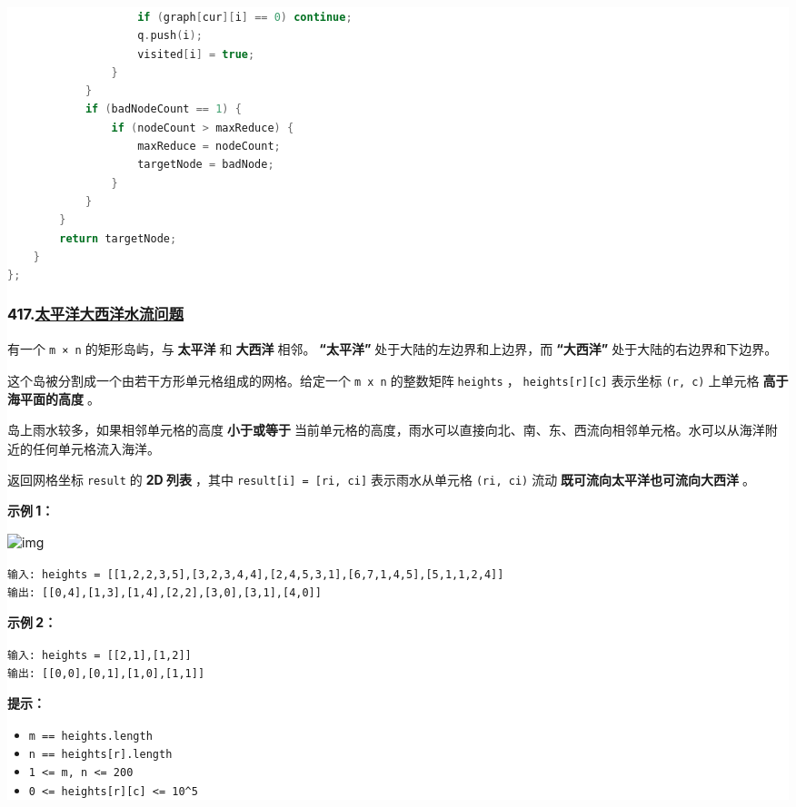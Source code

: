 ```c++
                    if (graph[cur][i] == 0) continue;
                    q.push(i);
                    visited[i] = true;
                }
            }
            if (badNodeCount == 1) {
                if (nodeCount > maxReduce) {
                    maxReduce = nodeCount;
                    targetNode = badNode;
                }
            }
        }
        return targetNode;
    }
};
```



### 417.[太平洋大西洋水流问题](https://leetcode.cn/problems/pacific-atlantic-water-flow/description/)

有一个 `m × n` 的矩形岛屿，与 **太平洋** 和 **大西洋** 相邻。 **“太平洋”** 处于大陆的左边界和上边界，而 **“大西洋”** 处于大陆的右边界和下边界。

这个岛被分割成一个由若干方形单元格组成的网格。给定一个 `m x n` 的整数矩阵 `heights` ， `heights[r][c]` 表示坐标 `(r, c)` 上单元格 **高于海平面的高度** 。

岛上雨水较多，如果相邻单元格的高度 **小于或等于** 当前单元格的高度，雨水可以直接向北、南、东、西流向相邻单元格。水可以从海洋附近的任何单元格流入海洋。

返回网格坐标 `result` 的 **2D 列表** ，其中 `result[i] = [ri, ci]` 表示雨水从单元格 `(ri, ci)` 流动 **既可流向太平洋也可流向大西洋** 。

 

**示例 1：**

![img](https://fzchen-picgo.oss-cn-shanghai.aliyuncs.com/Github/learning/20250211200411967.jpeg)

```
输入: heights = [[1,2,2,3,5],[3,2,3,4,4],[2,4,5,3,1],[6,7,1,4,5],[5,1,1,2,4]]
输出: [[0,4],[1,3],[1,4],[2,2],[3,0],[3,1],[4,0]]
```

**示例 2：**

```
输入: heights = [[2,1],[1,2]]
输出: [[0,0],[0,1],[1,0],[1,1]]
```

 

**提示：**

- `m == heights.length`
- `n == heights[r].length`
- `1 <= m, n <= 200`
- `0 <= heights[r][c] <= 10^5`


